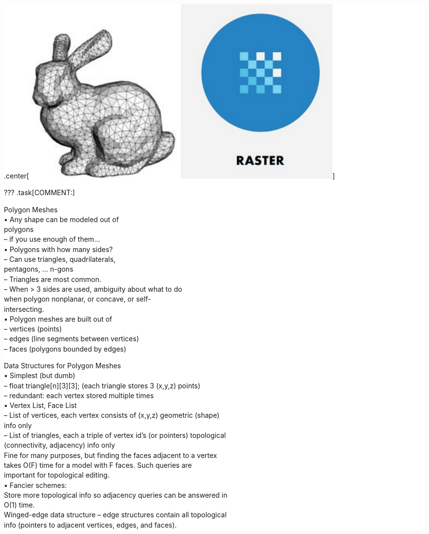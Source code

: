 .center[<img src="./img/bunny_01.png" alt="bunny" style="width:36%;"><img src="./img/raster.png" alt="raster" style="width:36%;">]


???
.task[COMMENT:]  

Polygon Meshes  
• Any shape can be modeled out of  
polygons  
    – if you use enough of them…  
• Polygons with how many sides?  
    – Can use triangles, quadrilaterals,  
pentagons, … n-gons  
    – Triangles are most common.  
    – When > 3 sides are used, ambiguity about what to do  
when polygon nonplanar, or concave, or self-  
intersecting.  
• Polygon meshes are built out of  
    – vertices (points)  
    – edges (line segments between vertices)  
    – faces (polygons bounded by edges)  
  
Data Structures for Polygon Meshes  
• Simplest (but dumb)  
    – float triangle[n][3][3]; (each triangle stores 3 (x,y,z) points)  
    – redundant: each vertex stored multiple times  
• Vertex List, Face List  
    – List of vertices, each vertex consists of (x,y,z) geometric (shape)  
info only  
    – List of triangles, each a triple of vertex id’s (or pointers) topological  
(connectivity, adjacency) info only  
Fine for many purposes, but finding the faces adjacent to a vertex  
takes O(F) time for a model with F faces. Such queries are  
important for topological editing.  
• Fancier schemes:  
Store more topological info so adjacency queries can be answered in  
O(1) time.  
Winged-edge data structure – edge structures contain all topological  
info (pointers to adjacent vertices, edges, and faces).  
  